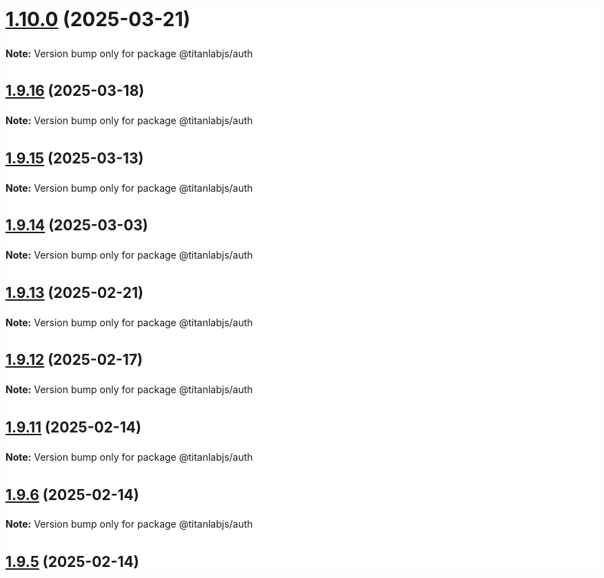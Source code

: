# [1.10.0](https://github.com/hyperweb-io/titanlabjs/compare/@titanlabjs/auth@1.9.16...@titanlabjs/auth@1.10.0) (2025-03-21)

**Note:** Version bump only for package @titanlabjs/auth

## [1.9.16](https://github.com/hyperweb-io/titanlabjs/compare/@titanlabjs/auth@1.9.15...@titanlabjs/auth@1.9.16) (2025-03-18)

**Note:** Version bump only for package @titanlabjs/auth

## [1.9.15](https://github.com/hyperweb-io/titanlabjs/compare/@titanlabjs/auth@1.9.14...@titanlabjs/auth@1.9.15) (2025-03-13)

**Note:** Version bump only for package @titanlabjs/auth

## [1.9.14](https://github.com/hyperweb-io/titanlabjs/compare/@titanlabjs/auth@1.9.13...@titanlabjs/auth@1.9.14) (2025-03-03)

**Note:** Version bump only for package @titanlabjs/auth

## [1.9.13](https://github.com/hyperweb-io/titanlabjs/compare/@titanlabjs/auth@1.9.12...@titanlabjs/auth@1.9.13) (2025-02-21)

**Note:** Version bump only for package @titanlabjs/auth

## [1.9.12](https://github.com/hyperweb-io/titanlabjs/compare/@titanlabjs/auth@1.9.11...@titanlabjs/auth@1.9.12) (2025-02-17)

**Note:** Version bump only for package @titanlabjs/auth

## [1.9.11](https://github.com/hyperweb-io/titanlabjs/compare/@titanlabjs/auth@1.9.6...@titanlabjs/auth@1.9.11) (2025-02-14)

**Note:** Version bump only for package @titanlabjs/auth

## [1.9.6](https://github.com/hyperweb-io/titanlabjs/compare/@titanlabjs/auth@1.9.5...@titanlabjs/auth@1.9.6) (2025-02-14)

**Note:** Version bump only for package @titanlabjs/auth

## [1.9.5](https://github.com/hyperweb-io/titanlabjs/compare/@titanlabjs/auth@1.9.4...@titanlabjs/auth@1.9.5) (2025-02-14)
